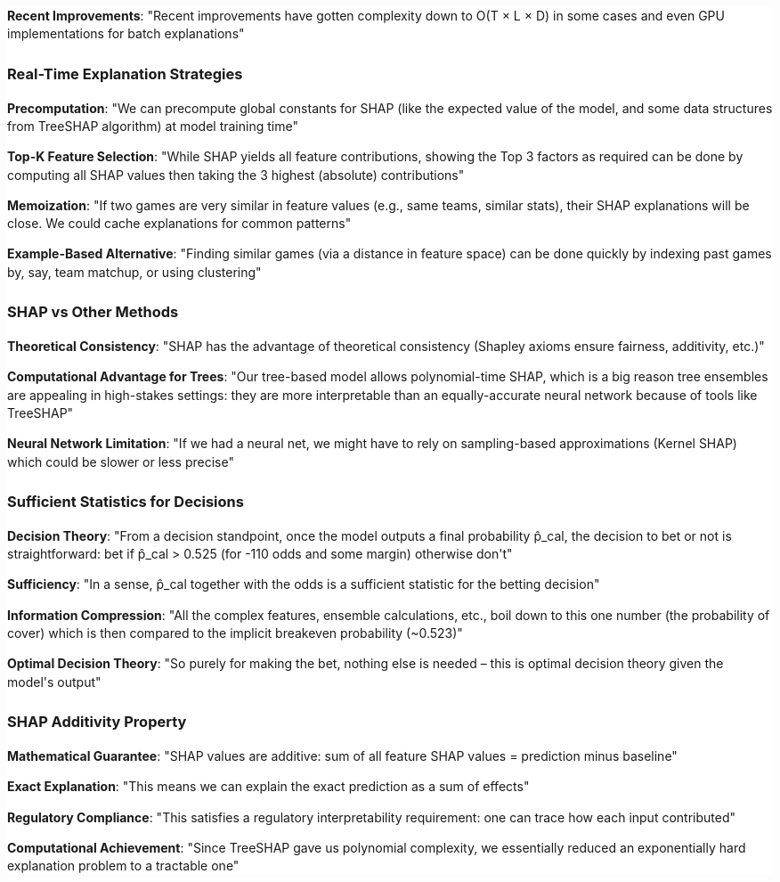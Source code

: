 **Recent Improvements**: "Recent improvements have gotten complexity down to O(T × L × D) in some cases and even GPU implementations for batch explanations"

### Real-Time Explanation Strategies

**Precomputation**: "We can precompute global constants for SHAP (like the expected value of the model, and some data structures from TreeSHAP algorithm) at model training time"

**Top-K Feature Selection**: "While SHAP yields all feature contributions, showing the Top 3 factors as required can be done by computing all SHAP values then taking the 3 highest (absolute) contributions"

**Memoization**: "If two games are very similar in feature values (e.g., same teams, similar stats), their SHAP explanations will be close. We could cache explanations for common patterns"

**Example-Based Alternative**: "Finding similar games (via a distance in feature space) can be done quickly by indexing past games by, say, team matchup, or using clustering"

### SHAP vs Other Methods

**Theoretical Consistency**: "SHAP has the advantage of theoretical consistency (Shapley axioms ensure fairness, additivity, etc.)"

**Computational Advantage for Trees**: "Our tree-based model allows polynomial-time SHAP, which is a big reason tree ensembles are appealing in high-stakes settings: they are more interpretable than an equally-accurate neural network because of tools like TreeSHAP"

**Neural Network Limitation**: "If we had a neural net, we might have to rely on sampling-based approximations (Kernel SHAP) which could be slower or less precise"

### Sufficient Statistics for Decisions

**Decision Theory**: "From a decision standpoint, once the model outputs a final probability p̂_cal, the decision to bet or not is straightforward: bet if p̂_cal > 0.525 (for -110 odds and some margin) otherwise don't"

**Sufficiency**: "In a sense, p̂_cal together with the odds is a sufficient statistic for the betting decision"

**Information Compression**: "All the complex features, ensemble calculations, etc., boil down to this one number (the probability of cover) which is then compared to the implicit breakeven probability (~0.523)"

**Optimal Decision Theory**: "So purely for making the bet, nothing else is needed – this is optimal decision theory given the model's output"

### SHAP Additivity Property

**Mathematical Guarantee**: "SHAP values are additive: sum of all feature SHAP values = prediction minus baseline"

**Exact Explanation**: "This means we can explain the exact prediction as a sum of effects"

**Regulatory Compliance**: "This satisfies a regulatory interpretability requirement: one can trace how each input contributed"

**Computational Achievement**: "Since TreeSHAP gave us polynomial complexity, we essentially reduced an exponentially hard explanation problem to a tractable one"
